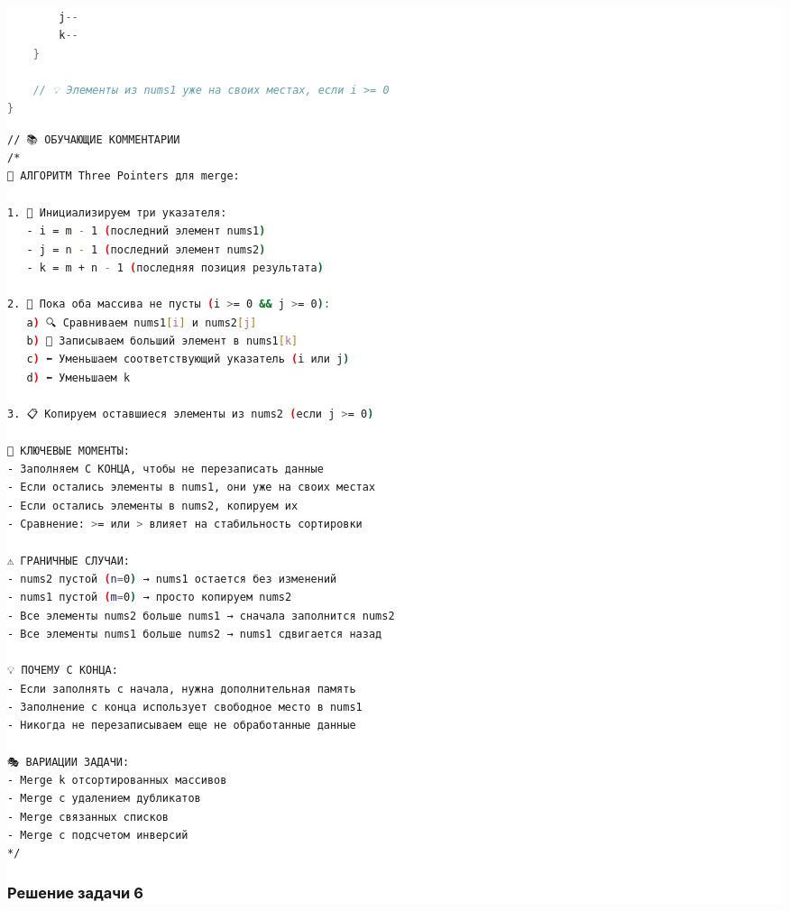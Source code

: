 ```go
        j--
        k--
    }
    
    // 💡 Элементы из nums1 уже на своих местах, если i >= 0
}
```

```bash
// 📚 ОБУЧАЮЩИЕ КОММЕНТАРИИ
/*
🎯 АЛГОРИТМ Three Pointers для merge:

1. 🔧 Инициализируем три указателя:
   - i = m - 1 (последний элемент nums1)
   - j = n - 1 (последний элемент nums2)  
   - k = m + n - 1 (последняя позиция результата)

2. 🔄 Пока оба массива не пусты (i >= 0 && j >= 0):
   a) 🔍 Сравниваем nums1[i] и nums2[j]
   b) 📝 Записываем больший элемент в nums1[k]
   c) ⬅️ Уменьшаем соответствующий указатель (i или j)
   d) ⬅️ Уменьшаем k

3. 📋 Копируем оставшиеся элементы из nums2 (если j >= 0)

🔑 КЛЮЧЕВЫЕ МОМЕНТЫ:
- Заполняем С КОНЦА, чтобы не перезаписать данные
- Если остались элементы в nums1, они уже на своих местах
- Если остались элементы в nums2, копируем их
- Сравнение: >= или > влияет на стабильность сортировки

⚠️ ГРАНИЧНЫЕ СЛУЧАИ:
- nums2 пустой (n=0) → nums1 остается без изменений
- nums1 пустой (m=0) → просто копируем nums2
- Все элементы nums2 больше nums1 → сначала заполнится nums2
- Все элементы nums1 больше nums2 → nums1 сдвигается назад

💡 ПОЧЕМУ С КОНЦА:
- Если заполнять с начала, нужна дополнительная память
- Заполнение с конца использует свободное место в nums1
- Никогда не перезаписываем еще не обработанные данные

🎭 ВАРИАЦИИ ЗАДАЧИ:
- Merge k отсортированных массивов
- Merge с удалением дубликатов
- Merge связанных списков
- Merge с подсчетом инверсий
*/
```

### Решение задачи 6

